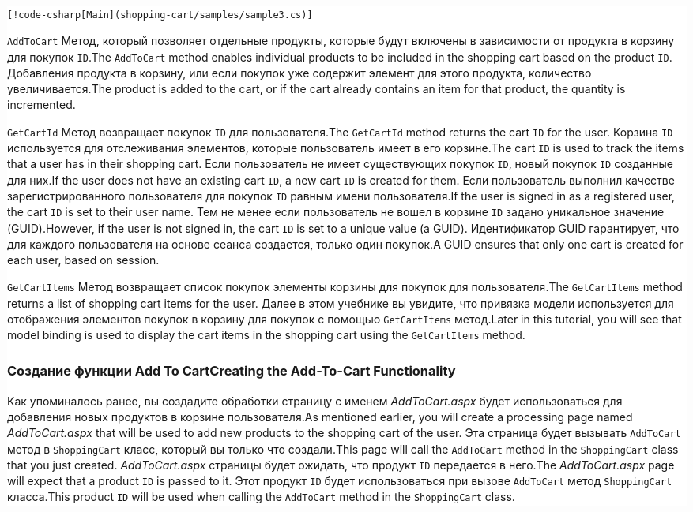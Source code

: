     [!code-csharp[Main](shopping-cart/samples/sample3.cs)]

<span data-ttu-id="f6ccf-192">`AddToCart` Метод, который позволяет отдельные продукты, которые будут включены в зависимости от продукта в корзину для покупок `ID`.</span><span class="sxs-lookup"><span data-stu-id="f6ccf-192">The `AddToCart` method enables individual products to be included in the shopping cart based on the product `ID`.</span></span> <span data-ttu-id="f6ccf-193">Добавления продукта в корзину, или если покупок уже содержит элемент для этого продукта, количество увеличивается.</span><span class="sxs-lookup"><span data-stu-id="f6ccf-193">The product is added to the cart, or if the cart already contains an item for that product, the quantity is incremented.</span></span>

<span data-ttu-id="f6ccf-194">`GetCartId` Метод возвращает покупок `ID` для пользователя.</span><span class="sxs-lookup"><span data-stu-id="f6ccf-194">The `GetCartId` method returns the cart `ID` for the user.</span></span> <span data-ttu-id="f6ccf-195">Корзина `ID` используется для отслеживания элементов, которые пользователь имеет в его корзине.</span><span class="sxs-lookup"><span data-stu-id="f6ccf-195">The cart `ID` is used to track the items that a user has in their shopping cart.</span></span> <span data-ttu-id="f6ccf-196">Если пользователь не имеет существующих покупок `ID`, новый покупок `ID` созданные для них.</span><span class="sxs-lookup"><span data-stu-id="f6ccf-196">If the user does not have an existing cart `ID`, a new cart `ID` is created for them.</span></span> <span data-ttu-id="f6ccf-197">Если пользователь выполнил качестве зарегистрированного пользователя для покупок `ID` равным имени пользователя.</span><span class="sxs-lookup"><span data-stu-id="f6ccf-197">If the user is signed in as a registered user, the cart `ID` is set to their user name.</span></span> <span data-ttu-id="f6ccf-198">Тем не менее если пользователь не вошел в корзине `ID` задано уникальное значение (GUID).</span><span class="sxs-lookup"><span data-stu-id="f6ccf-198">However, if the user is not signed in, the cart `ID` is set to a unique value (a GUID).</span></span> <span data-ttu-id="f6ccf-199">Идентификатор GUID гарантирует, что для каждого пользователя на основе сеанса создается, только один покупок.</span><span class="sxs-lookup"><span data-stu-id="f6ccf-199">A GUID ensures that only one cart is created for each user, based on session.</span></span>

<span data-ttu-id="f6ccf-200">`GetCartItems` Метод возвращает список покупок элементы корзины для покупок для пользователя.</span><span class="sxs-lookup"><span data-stu-id="f6ccf-200">The `GetCartItems` method returns a list of shopping cart items for the user.</span></span> <span data-ttu-id="f6ccf-201">Далее в этом учебнике вы увидите, что привязка модели используется для отображения элементов покупок в корзину для покупок с помощью `GetCartItems` метод.</span><span class="sxs-lookup"><span data-stu-id="f6ccf-201">Later in this tutorial, you will see that model binding is used to display the cart items in the shopping cart using the `GetCartItems` method.</span></span>

### <a name="creating-the-add-to-cart-functionality"></a><span data-ttu-id="f6ccf-202">Создание функции Add To Cart</span><span class="sxs-lookup"><span data-stu-id="f6ccf-202">Creating the Add-To-Cart Functionality</span></span>

<span data-ttu-id="f6ccf-203">Как упоминалось ранее, вы создадите обработки страницу с именем *AddToCart.aspx* будет использоваться для добавления новых продуктов в корзине пользователя.</span><span class="sxs-lookup"><span data-stu-id="f6ccf-203">As mentioned earlier, you will create a processing page named *AddToCart.aspx* that will be used to add new products to the shopping cart of the user.</span></span> <span data-ttu-id="f6ccf-204">Эта страница будет вызывать `AddToCart` метод в `ShoppingCart` класс, который вы только что создали.</span><span class="sxs-lookup"><span data-stu-id="f6ccf-204">This page will call the `AddToCart` method in the `ShoppingCart` class that you just created.</span></span> <span data-ttu-id="f6ccf-205">*AddToCart.aspx* страницы будет ожидать, что продукт `ID` передается в него.</span><span class="sxs-lookup"><span data-stu-id="f6ccf-205">The *AddToCart.aspx* page will expect that a product `ID` is passed to it.</span></span> <span data-ttu-id="f6ccf-206">Этот продукт `ID` будет использоваться при вызове `AddToCart` метод `ShoppingCart` класса.</span><span class="sxs-lookup"><span data-stu-id="f6ccf-206">This product `ID` will be used when calling the `AddToCart` method in the `ShoppingCart` class.</span></span>
